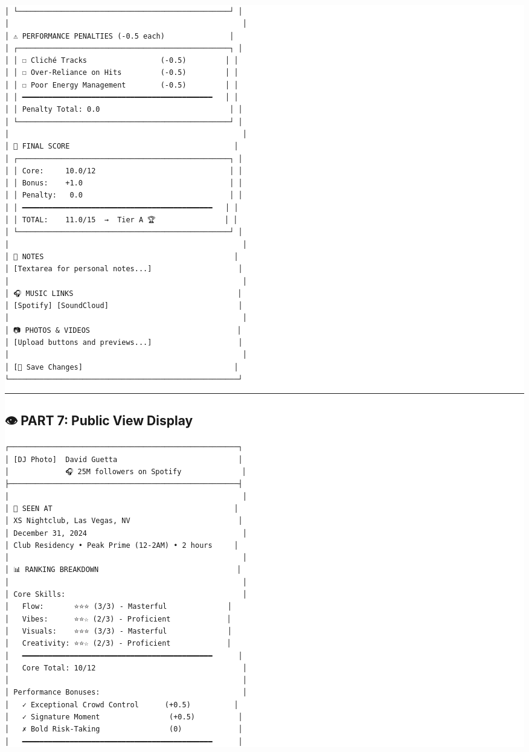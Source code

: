 ```
│ └─────────────────────────────────────────────────┘ │
│                                                      │
│ ⚠️ PERFORMANCE PENALTIES (-0.5 each)               │
│ ┌─────────────────────────────────────────────────┐ │
│ │ ☐ Cliché Tracks                 (-0.5)         │ │
│ │ ☐ Over-Reliance on Hits         (-0.5)         │ │
│ │ ☐ Poor Energy Management        (-0.5)         │ │
│ │ ━━━━━━━━━━━━━━━━━━━━━━━━━━━━━━━━━━━━━━━━━━━━   │ │
│ │ Penalty Total: 0.0                              │ │
│ └─────────────────────────────────────────────────┘ │
│                                                      │
│ 🎯 FINAL SCORE                                      │
│ ┌─────────────────────────────────────────────────┐ │
│ │ Core:     10.0/12                               │ │
│ │ Bonus:    +1.0                                  │ │
│ │ Penalty:   0.0                                  │ │
│ │ ━━━━━━━━━━━━━━━━━━━━━━━━━━━━━━━━━━━━━━━━━━━━   │ │
│ │ TOTAL:    11.0/15  →  Tier A 🏆                │ │
│ └─────────────────────────────────────────────────┘ │
│                                                      │
│ 📝 NOTES                                            │
│ [Textarea for personal notes...]                    │
│                                                      │
│ 🎧 MUSIC LINKS                                      │
│ [Spotify] [SoundCloud]                              │
│                                                      │
│ 📷 PHOTOS & VIDEOS                                  │
│ [Upload buttons and previews...]                    │
│                                                      │
│ [💾 Save Changes]                                   │
└─────────────────────────────────────────────────────┘
```

---

## 👁️ PART 7: Public View Display

```
┌─────────────────────────────────────────────────────┐
│ [DJ Photo]  David Guetta                            │
│             🎧 25M followers on Spotify              │
├─────────────────────────────────────────────────────┤
│                                                      │
│ 📍 SEEN AT                                          │
│ XS Nightclub, Las Vegas, NV                         │
│ December 31, 2024                                    │
│ Club Residency • Peak Prime (12-2AM) • 2 hours     │
│                                                      │
│ 📊 RANKING BREAKDOWN                                │
│                                                      │
│ Core Skills:                                         │
│   Flow:       ⭐⭐⭐ (3/3) - Masterful              │
│   Vibes:      ⭐⭐☆ (2/3) - Proficient             │
│   Visuals:    ⭐⭐⭐ (3/3) - Masterful              │
│   Creativity: ⭐⭐☆ (2/3) - Proficient             │
│   ━━━━━━━━━━━━━━━━━━━━━━━━━━━━━━━━━━━━━━━━━━━━      │
│   Core Total: 10/12                                  │
│                                                      │
│ Performance Bonuses:                                 │
│   ✓ Exceptional Crowd Control      (+0.5)          │
│   ✓ Signature Moment                (+0.5)          │
│   ✗ Bold Risk-Taking                (0)             │
│   ━━━━━━━━━━━━━━━━━━━━━━━━━━━━━━━━━━━━━━━━━━━━      │
```
